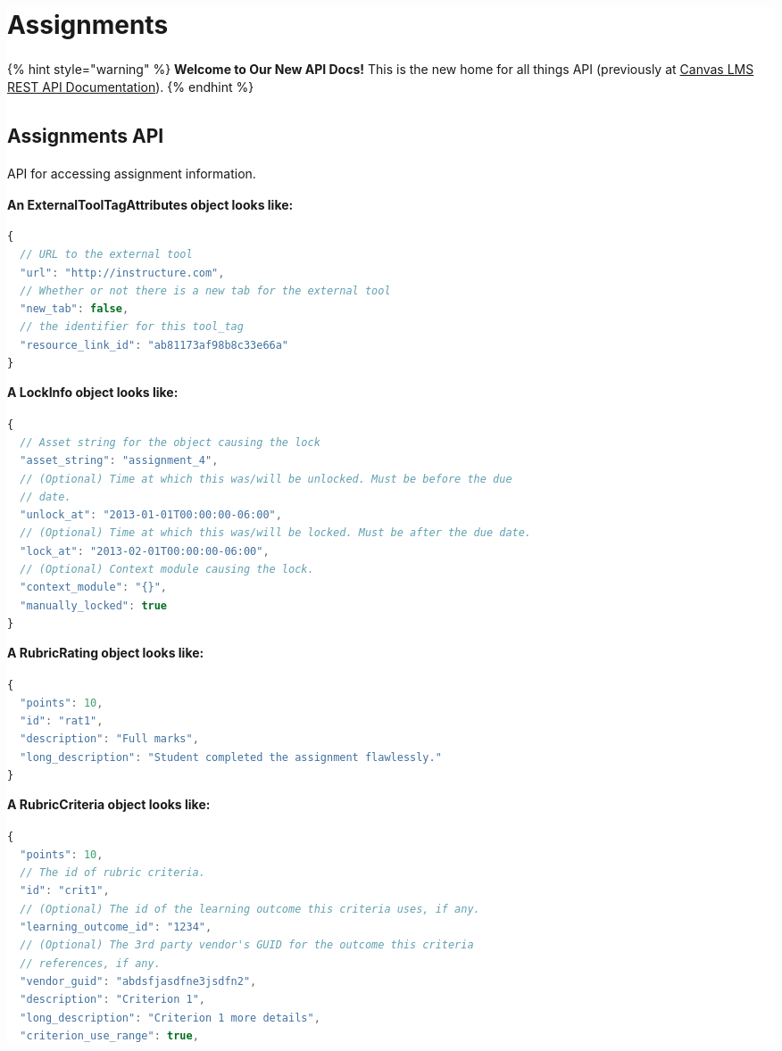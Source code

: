# Assignments

{% hint style="warning" %}
**Welcome to Our New API Docs!** This is the new home for all things API (previously at [Canvas LMS REST API Documentation](https://api.instructure.com)).
{% endhint %}

## Assignments API

API for accessing assignment information.

**An ExternalToolTagAttributes object looks like:**

```js
{
  // URL to the external tool
  "url": "http://instructure.com",
  // Whether or not there is a new tab for the external tool
  "new_tab": false,
  // the identifier for this tool_tag
  "resource_link_id": "ab81173af98b8c33e66a"
}
```

**A LockInfo object looks like:**

```js
{
  // Asset string for the object causing the lock
  "asset_string": "assignment_4",
  // (Optional) Time at which this was/will be unlocked. Must be before the due
  // date.
  "unlock_at": "2013-01-01T00:00:00-06:00",
  // (Optional) Time at which this was/will be locked. Must be after the due date.
  "lock_at": "2013-02-01T00:00:00-06:00",
  // (Optional) Context module causing the lock.
  "context_module": "{}",
  "manually_locked": true
}
```

**A RubricRating object looks like:**

```js
{
  "points": 10,
  "id": "rat1",
  "description": "Full marks",
  "long_description": "Student completed the assignment flawlessly."
}
```

**A RubricCriteria object looks like:**

```js
{
  "points": 10,
  // The id of rubric criteria.
  "id": "crit1",
  // (Optional) The id of the learning outcome this criteria uses, if any.
  "learning_outcome_id": "1234",
  // (Optional) The 3rd party vendor's GUID for the outcome this criteria
  // references, if any.
  "vendor_guid": "abdsfjasdfne3jsdfn2",
  "description": "Criterion 1",
  "long_description": "Criterion 1 more details",
  "criterion_use_range": true,
```